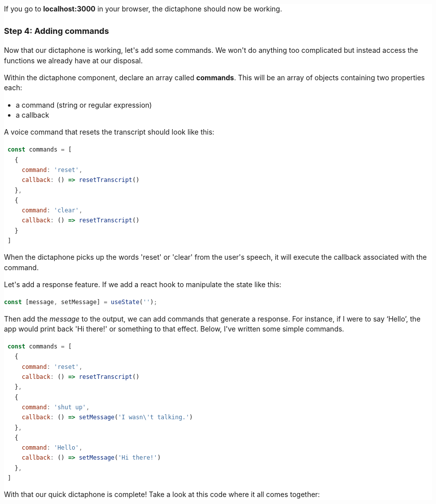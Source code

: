 If you go to **localhost:3000** in your browser, the dictaphone should now be working.

### Step 4: Adding commands

Now that our dictaphone is working, let's add some commands. We won't do anything too complicated but instead access the functions we already have at our disposal.

Within the dictaphone component, declare an array called **commands**. This will be an array of objects containing two properties each:
  * a command (string or regular expression)
  * a callback

A voice command that resets the transcript should look like this:

```js
 const commands = [
   {
     command: 'reset',
     callback: () => resetTranscript()
   },
   {
     command: 'clear',
     callback: () => resetTranscript()
   }
 ]
```
When the dictaphone picks up the words 'reset' or 'clear' from the user's speech, it will execute the callback associated with the command.

Let's add a response feature. If we add a react hook to manipulate the state like this:

```js
const [message, setMessage] = useState('');
```
Then add the *message* to the output, we can add commands that generate a response. For instance, if I were to say ‘Hello’, the app would print back 'Hi there!' or something to that effect. Below, I've written some simple commands.

```js
 const commands = [
   {
     command: 'reset',
     callback: () => resetTranscript()
   },
   {
     command: 'shut up',
     callback: () => setMessage('I wasn\'t talking.')
   },
   {
     command: 'Hello',
     callback: () => setMessage('Hi there!')
   },
 ]
 ```

With that our quick dictaphone is complete! Take a look at this code where it all comes together:
